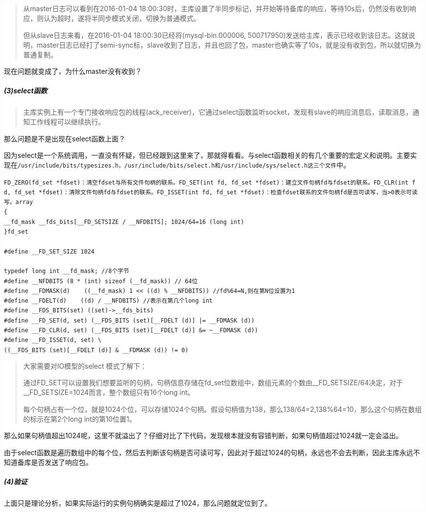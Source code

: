 

> 从master日志可以看到在2016-01-04 18:00:30时，主库设置了半同步标记，并开始等待备库的响应，等待10s后，仍然没有收到响应，则认为超时，遂将半同步模式关闭，切换为普通模式。
>
> 但从slave日志来看，在2016-01-04 18:00:30已经将(mysql-bin.000006, 500717950)发送给主库，表示已经收到该日志。这就说明，master日志已经打了semi-sync标，slave收到了日志，并且也回了包，master也确实等了10s，就是没有收到包，所以就切换为普通复制。

现在问题就变成了，为什么master没有收到？



##### (3)select函数

> 主库实例上有一个专门接收响应包的线程(ack_receiver)，它通过select函数监听socket，发现有slave的响应消息后，读取消息，通知工作线程可以继续执行。

那么问题是不是出现在select函数上面？

因为select是一个系统调用，一直没有怀疑，但已经跟到这里来了，那就得看看。与select函数相关的有几个重要的宏定义和说明。主要实现在`/usr/include/bits/typesizes.h，/usr/include/bits/select.h和/usr/include/sys/select.h这三个文件`中。

```
FD_ZERO(fd_set *fdset)：清空fdset与所有文件句柄的联系。FD_SET(int fd, fd_set *fdset)：建立文件句柄fd与fdset的联系。FD_CLR(int fd, fd_set *fdset)：清除文件句柄fd与fdset的联系。FD_ISSET(int fd, fd_set *fdset)：检查fdset联系的文件句柄fd是否可读写，当>0表示可读写。array
{
__fd_mask __fds_bits[__FD_SETSIZE / __NFDBITS]; 1024/64=16 (long int)
}fd_set

#define __FD_SET_SIZE 1024

typedef long int __fd_mask; //8个字节
#define __NFDBITS (8 * (int) sizeof (__fd_mask)) // 64位
#define __FDMASK(d)    ((__fd_mask) 1 << ((d) % __NFDBITS)) //fd%64=N,则在第N位设置为1
#define __FDELT(d)    ((d) / __NFDBITS) //表示在第几个long int
#define __FDS_BITS(set) ((set)->__fds_bits) 
#define __FD_SET(d, set) (__FDS_BITS (set)[__FDELT (d)] |= __FDMASK (d))
#define __FD_CLR(d, set) (__FDS_BITS (set)[__FDELT (d)] &= ~__FDMASK (d))
#define __FD_ISSET(d, set) \
((__FDS_BITS (set)[__FDELT (d)] & __FDMASK (d)) != 0)
```



> 大家需要对IO模型的select 模式了解下：
>
> 通过FD_SET可以设置我们想要监听的句柄，句柄信息存储在fd_set位数组中，数组元素的个数由__FD_SETSIZE/64决定，对于__FD_SETSIZE=1024而言，整个数组只有16个long int。
>
> 每个句柄占有一个位，就是1024个位，可以存储1024个句柄。假设句柄值为138，那么138/64=2,138%64=10，那么这个句柄在数组的标示在第2个long int的第10位置1。

那么如果句柄值超出1024呢，这里不就溢出了？仔细对比了下代码，发现根本就没有容错判断，如果句柄值超过1024就一定会溢出。

由于select函数是遍历数组中的每个位，然后去判断该句柄是否可读可写，因此对于超过1024的句柄，永远也不会去判断，因此主库永远不知道备库是否发送了响应包。



##### (4)验证

上面只是理论分析，如果实际运行的实例句柄确实是超过了1024，那么问题就定位到了。
